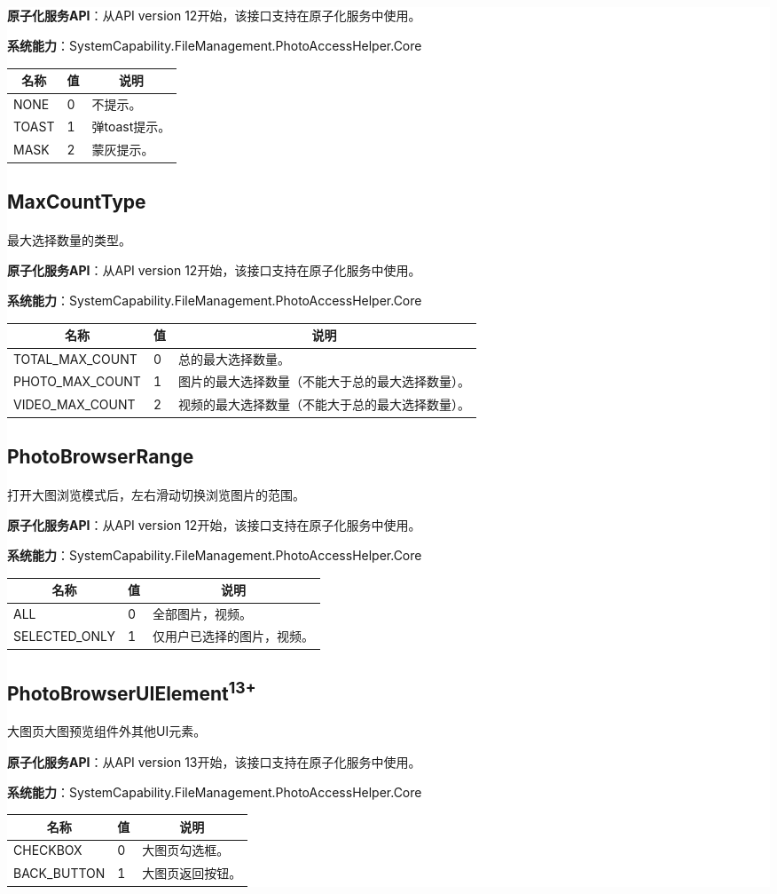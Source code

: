 **原子化服务API**：从API version 12开始，该接口支持在原子化服务中使用。

**系统能力**：SystemCapability.FileManagement.PhotoAccessHelper.Core

| 名称                | 值   | 说明        |
|-------------------|-----|-----------|
| NONE | 0   | 不提示。      |
| TOAST | 1   | 弹toast提示。 |
| MASK | 2   | 蒙灰提示。     |

## MaxCountType

最大选择数量的类型。

**原子化服务API**：从API version 12开始，该接口支持在原子化服务中使用。

**系统能力**：SystemCapability.FileManagement.PhotoAccessHelper.Core

| 名称                | 值   | 说明                        |
|-------------------|-----|---------------------------|
| TOTAL_MAX_COUNT | 0   | 总的最大选择数量。                 |
| PHOTO_MAX_COUNT | 1   | 图片的最大选择数量（不能大于总的最大选择数量）。 |
| VIDEO_MAX_COUNT | 2   | 视频的最大选择数量（不能大于总的最大选择数量）。 |

## PhotoBrowserRange

打开大图浏览模式后，左右滑动切换浏览图片的范围。

**原子化服务API**：从API version 12开始，该接口支持在原子化服务中使用。

**系统能力**：SystemCapability.FileManagement.PhotoAccessHelper.Core

| 名称                | 值   | 说明                        |
|-------------------|-----|---------------------------|
| ALL | 0   | 全部图片，视频。                 |
| SELECTED_ONLY | 1   | 仅用户已选择的图片，视频。 |

## PhotoBrowserUIElement<sup>13+</sup>

大图页大图预览组件外其他UI元素。

**原子化服务API**：从API version 13开始，该接口支持在原子化服务中使用。

**系统能力**：SystemCapability.FileManagement.PhotoAccessHelper.Core

| 名称          | 值   | 说明       |
|-------------|-----|----------|
| CHECKBOX    | 0   | 大图页勾选框。  |
| BACK_BUTTON | 1   | 大图页返回按钮。 |
